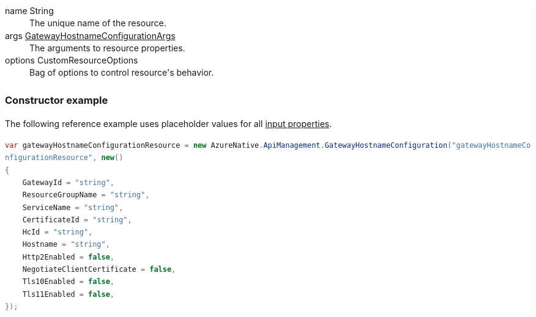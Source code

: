 </pulumi-choosable>
</div>

<div>
<pulumi-choosable type="language" values="java">

<dl class="resources-properties"><dt
        class="property-required" title="Required">
        <span>name</span>
        <span class="property-indicator"></span>
        <span class="property-type">String</span>
    </dt>
    <dd>The unique name of the resource.</dd><dt
        class="property-required" title="Required">
        <span>args</span>
        <span class="property-indicator"></span>
        <span class="property-type"><a href="#inputs">GatewayHostnameConfigurationArgs</a></span>
    </dt>
    <dd>The arguments to resource properties.</dd><dt
        class="property-optional" title="Optional">
        <span>options</span>
        <span class="property-indicator"></span>
        <span class="property-type">CustomResourceOptions</span>
    </dt>
    <dd>Bag of options to control resource&#39;s behavior.</dd></dl>

</pulumi-choosable>
</div>



### Constructor example

The following reference example uses placeholder values for all [input properties](#inputs).
<div>
<pulumi-chooser type="language" options="csharp,go,typescript,python,yaml,java"></pulumi-chooser>
</div>


<div>
<pulumi-choosable type="language" values="csharp">

```csharp
var gatewayHostnameConfigurationResource = new AzureNative.ApiManagement.GatewayHostnameConfiguration("gatewayHostnameConfigurationResource", new()
{
    GatewayId = "string",
    ResourceGroupName = "string",
    ServiceName = "string",
    CertificateId = "string",
    HcId = "string",
    Hostname = "string",
    Http2Enabled = false,
    NegotiateClientCertificate = false,
    Tls10Enabled = false,
    Tls11Enabled = false,
});
```
